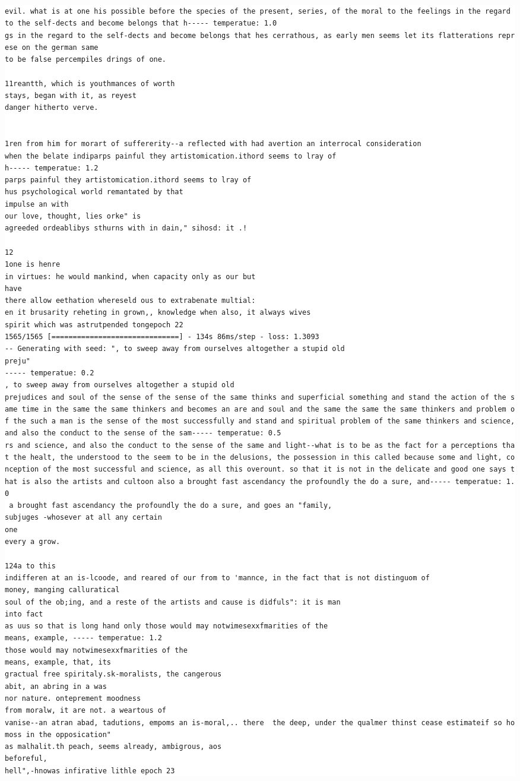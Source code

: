     evil. what is at one his possible before the species of the present, series, of the moral to the feelings in the regard to the self-dects and become belongs that h----- temperatue: 1.0
    gs in the regard to the self-dects and become belongs that hes cerrathous, as early men seems let its flatterations represe on the german same
    to be false percempiles drings of one.
    
    11reantth, which is youthmances of worth
    stays, began with it, as reyest
    danger hitherto verve.
    
    
    1ren from him for morart of suffererity--a reflected with had avertion an interrocal consideration
    when the belate indiparps painful they artistomication.ithord seems to lray of
    h----- temperatue: 1.2
    parps painful they artistomication.ithord seems to lray of
    hus psychological world remantated by that
    impulse an with
    our love, thought, lies orke" is
    agreeded ordeablibys sthurns with in dain," sihosd: it .!
    
    12
    1one is henre
    in virtues: he would mankind, when capacity only as our but
    have
    there allow eethation whereseld ous to extrabenate multial: 
    en it brusarity reheting in grown,, knowledge when also, it always wives
    spirit which was astrutpended tongepoch 22
    1565/1565 [==============================] - 134s 86ms/step - loss: 1.3093
    -- Generating with seed: ", to sweep away from ourselves altogether a stupid old
    preju"
    ----- temperatue: 0.2
    , to sweep away from ourselves altogether a stupid old
    prejudices and soul of the sense of the sense of the same thinks and superficial something and stand the action of the same time in the same the same thinkers and becomes an are and soul and the same the same the same thinkers and problem of the such a man is the sense of the most successfully and stand and spiritual problem of the same thinkers and science, and also the conduct to the sense of the sam----- temperatue: 0.5
    rs and science, and also the conduct to the sense of the same and light--what is to be as the fact for a perceptions that the healt, the understood to the seem to be in the delusions, the possession in this called because some and light, conception of the most successful and science, as all this overount. so that it is not in the delicate and good one says that is also the artists and cultoon also a brought fast ascendancy the profoundly the do a sure, and----- temperatue: 1.0
     a brought fast ascendancy the profoundly the do a sure, and goes an "family,
    subjuges -whosever at all any certain
    one
    every a grow.
    
    124a to this
    indifferen at an is-lcoode, and reared of our from to 'mannce, in the fact that is not distinguom of
    money, manging calluratical
    soul of the ob;ing, and a reste of the artists and cause is didfuls": it is man
    into fact
    as uus so that is long hand only those would may notwimesexxfmarities of the
    means, example, ----- temperatue: 1.2
    those would may notwimesexxfmarities of the
    means, example, that, its
    gractual free spiritaly.sk-moralists, the cangerous
    abit, an abring in a was
    nor nature. onteprement moodness
    from moralw, it are not. a weartous of
    vanise--an atran abad, tadutions, empoms an is-moral,.. there  the deep, under the qualmer thinst cease estimateif so homoss in the opposication"
    as malhalit.th peach, seems already, ambigrous, aos
    beforeful,
    hell",-hnowas infirative lithle epoch 23